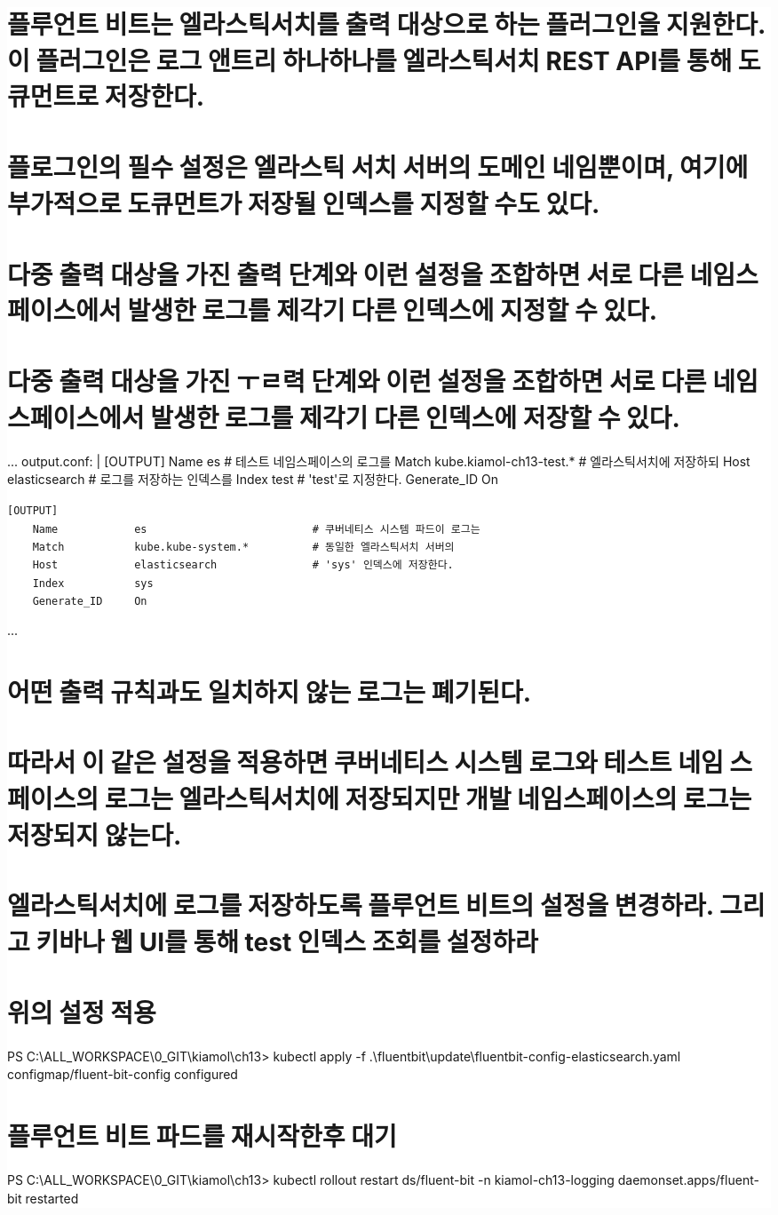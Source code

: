 # 플루언트 비트는 엘라스틱서치를 출력 대상으로 하는 플러그인을 지원한다. 이 플러그인은 로그 앤트리 하나하나를 엘라스틱서치 REST API를 통해 도큐먼트로 저장한다.
# 플로그인의 필수 설정은 엘라스틱 서치 서버의 도메인 네임뿐이며, 여기에 부가적으로 도큐먼트가 저장될 인덱스를 지정할 수도 있다.
# 다중 출력 대상을 가진 출력 단계와 이런 설정을 조합하면 서로 다른 네임스페이스에서 발생한 로그를 제각기 다른 인덱스에 지정할 수 있다.
# 다중 출력 대상을 가진 ㅜㄹ력 단계와 이런 설정을 조합하면 서로 다른 네임스페이스에서 발생한 로그를 제각기 다른 인덱스에 저장할 수 있다.


...
  output.conf: |
    [OUTPUT]
        Name            es                          # 테스트 네임스페이스의 로그를
        Match           kube.kiamol-ch13-test.*     # 엘라스틱서치에 저장하되
        Host            elasticsearch               # 로그를 저장하는 인덱스를
        Index           test                        # 'test'로 지정한다.
        Generate_ID     On

    [OUTPUT]
        Name            es                          # 쿠버네티스 시스템 파드이 로그는
        Match           kube.kube-system.*          # 동일한 엘라스틱서치 서버의  
        Host            elasticsearch               # 'sys' 인덱스에 저장한다.
        Index           sys
        Generate_ID     On
...

# 어떤 출력 규칙과도 일치하지 않는 로그는 폐기된다.
# 따라서 이 같은 설정을 적용하면 쿠버네티스 시스템 로그와 테스트 네임 스페이스의 로그는 엘라스틱서치에 저장되지만 개발 네임스페이스의 로그는 저장되지 않는다.


# 엘라스틱서치에 로그를 저장하도록 플루언트 비트의 설정을 변경하라. 그리고 키바나 웹 UI를 통해 test 인덱스 조회를 설정하라

# 위의 설정 적용
PS C:\ALL_WORKSPACE\0_GIT\kiamol\ch13> kubectl apply -f .\fluentbit\update\fluentbit-config-elasticsearch.yaml
configmap/fluent-bit-config configured

# 플루언트 비트 파드를 재시작한후 대기
PS C:\ALL_WORKSPACE\0_GIT\kiamol\ch13> kubectl rollout restart ds/fluent-bit -n kiamol-ch13-logging
daemonset.apps/fluent-bit restarted

